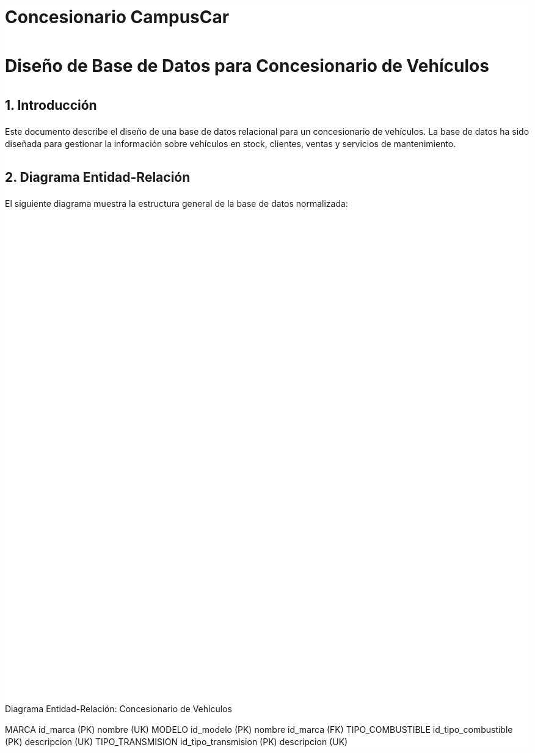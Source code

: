 # Concesionario CampusCar
# Diseño de Base de Datos para Concesionario de Vehículos

## 1. Introducción

Este documento describe el diseño de una base de datos relacional para un concesionario de vehículos. La base de datos ha sido diseñada para gestionar la información sobre vehículos en stock, clientes, ventas y servicios de mantenimiento.

## 2. Diagrama Entidad-Relación

El siguiente diagrama muestra la estructura general de la base de datos normalizada:
<svg xmlns="http://www.w3.org/2000/svg" viewBox="0 0 1200 1100">
  
  <rect width="1200" height="1100" fill="#ffffff"/>
  
  
  <text x="600" y="40" font-family="Arial" font-size="24" text-anchor="middle" font-weight="bold">Diagrama Entidad-Relación: Concesionario de Vehículos</text>

  
  <rect x="100" y="100" width="180" height="100" rx="5" ry="5" fill="#e6f3ff" stroke="#91c5ff" stroke-width="2"/>
  <text x="190" y="130" font-family="Arial" font-size="18" text-anchor="middle" font-weight="bold">MARCA</text>
  <line x1="100" y1="140" x2="280" y2="140" stroke="#91c5ff" stroke-width="1" />
  <text x="110" y="165" font-family="Arial" font-size="14">id_marca (PK)</text>
  <text x="110" y="185" font-family="Arial" font-size="14">nombre (UK)</text>

  
  <rect x="100" y="250" width="180" height="120" rx="5" ry="5" fill="#e6f3ff" stroke="#91c5ff" stroke-width="2"/>
  <text x="190" y="280" font-family="Arial" font-size="18" text-anchor="middle" font-weight="bold">MODELO</text>
  <line x1="100" y1="290" x2="280" y2="290" stroke="#91c5ff" stroke-width="1" />
  <text x="110" y="315" font-family="Arial" font-size="14">id_modelo (PK)</text>
  <text x="110" y="335" font-family="Arial" font-size="14">nombre</text>
  <text x="110" y="355" font-family="Arial" font-size="14">id_marca (FK)</text>

  
  <rect x="100" y="420" width="180" height="100" rx="5" ry="5" fill="#e6f3ff" stroke="#91c5ff" stroke-width="2"/>
  <text x="190" y="450" font-family="Arial" font-size="14" text-anchor="middle" font-weight="bold">TIPO_COMBUSTIBLE</text>
  <line x1="100" y1="460" x2="280" y2="460" stroke="#91c5ff" stroke-width="1" />
  <text x="110" y="485" font-family="Arial" font-size="12">id_tipo_combustible (PK)</text>
  <text x="110" y="505" font-family="Arial" font-size="12">descripcion (UK)</text>

  
  <rect x="100" y="570" width="180" height="100" rx="5" ry="5" fill="#e6f3ff" stroke="#91c5ff" stroke-width="2"/>
  <text x="190" y="600" font-family="Arial" font-size="14" text-anchor="middle" font-weight="bold">TIPO_TRANSMISION</text>
  <line x1="100" y1="610" x2="280" y2="610" stroke="#91c5ff" stroke-width="1" />
  <text x="110" y="635" font-family="Arial" font-size="12">id_tipo_transmision (PK)</text>
  <text x="110" y="655" font-family="Arial" font-size="12">descripcion (UK)</text>
